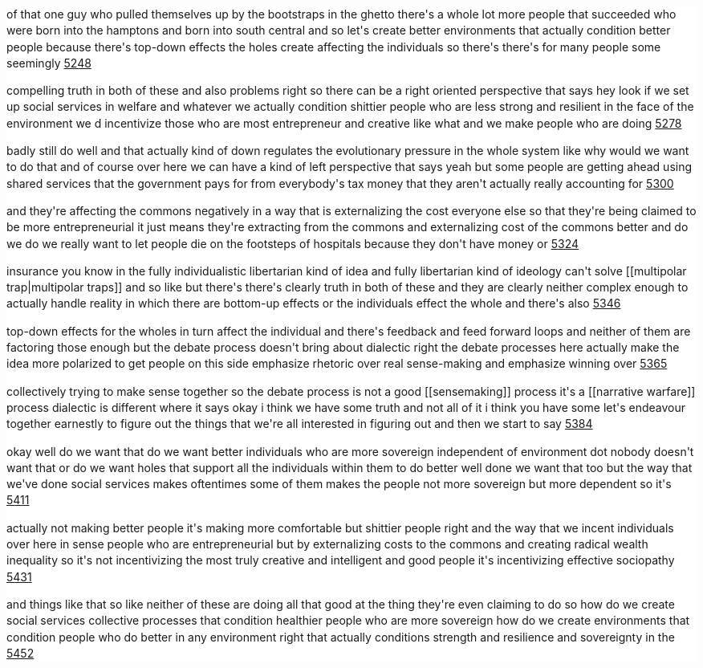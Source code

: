 of that one guy who pulled themselves up by the bootstraps in the ghetto there's a whole lot more people that succeeded who were born into the hamptons and born into south central and so let's create better environments that actually condition better people because there's top-down effects the holes create affecting the individuals so there's there's for many people some seemingly [5248](https://www.youtube.com/watch?v=7LqaotiGWjQ&t=5248.88s)

compelling truth in both of these and also problems right so there can be a right oriented perspective that says hey look if we set up social services in welfare and whatever we actually condition shittier people who are less strong and resilient in the face of the environment we d incentivize those who are most entrepreneur and creative like what and we make people who are doing [5278](https://www.youtube.com/watch?v=7LqaotiGWjQ&t=5278.77s)

badly still do well and that actually kind of down regulates the evolutionary pressure in the whole system like why would we want to do that and of course over here we can have a kind of left perspective that says yeah but some people are getting ahead using shared services that the government pays for from everybody's tax money that they aren't actually really accounting for [5300](https://www.youtube.com/watch?v=7LqaotiGWjQ&t=5300.82s)

and they're affecting the commons negatively in a way that is externalizing the cost everyone else so that they're being claimed to be more entrepreneurial it just means they're extracting from the commons and externalizing cost of the commons better and do we do we really want to let people die on the footsteps of hospitals because they don't have money or [5324](https://www.youtube.com/watch?v=7LqaotiGWjQ&t=5324.16s)

insurance you know in the fully individualistic libertarian kind of idea and fully libertarian kind of ideology can't solve [[multipolar trap|multipolar traps]] and so like but there's there's clearly truth in both of these and they are clearly neither complex enough to actually handle reality in which there are bottom-up effects or the individuals effect the whole and there's also [5346](https://www.youtube.com/watch?v=7LqaotiGWjQ&t=5346.81s)

top-down effects for the wholes in turn affect the individual and there's feedback and feed forward loops and neither of them are factoring those enough but the debate process doesn't bring about dialectic right the debate processes here actually make the idea more polarized to get people on this side emphasize rhetoric over real sense-making and emphasize winning over [5365](https://www.youtube.com/watch?v=7LqaotiGWjQ&t=5365.41s)

collectively trying to make sense together so the debate process is not a good [[sensemaking]] process it's a [[narrative warfare]] process dialectic is different where it says okay i think we have some truth and not all of it i think you have some let's endeavour together earnestly to figure out the things that we're all interested in figuring out and then we start to say [5384](https://www.youtube.com/watch?v=7LqaotiGWjQ&t=5384.4s)

okay well do we want that do we want better individuals who are more sovereign independent of environment dot nobody doesn't want that or do we want holes that support all the individuals within them to do better well done we want that too but the way that we've done social services makes oftentimes some of them makes the people not more sovereign but more dependent so it's [5411](https://www.youtube.com/watch?v=7LqaotiGWjQ&t=5411.85s)

actually not making better people it's making more comfortable but shittier people right and the way that we incent individuals over here in sense people who are entrepreneurial but by externalizing costs to the commons and creating radical wealth inequality so it's not incentivizing the most truly creative and intelligent and good people it's incentivizing effective sociopathy [5431](https://www.youtube.com/watch?v=7LqaotiGWjQ&t=5431.56s)

and things like that so like neither of these are doing all that good at the thing they're even claiming to do so how do we create social services collective processes that condition healthier people who are more sovereign how do we create environments that condition people who do better in any environment right that actually conditions strength and resilience and sovereignty in the [5452](https://www.youtube.com/watch?v=7LqaotiGWjQ&t=5452.65s)
